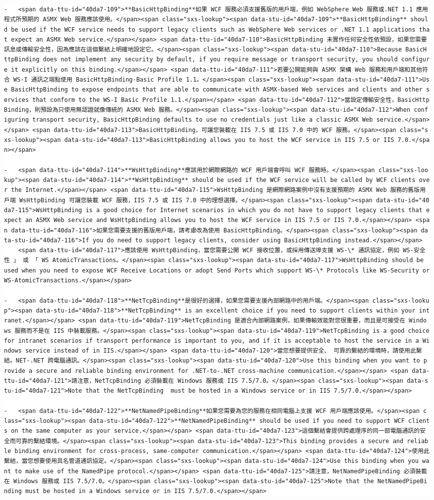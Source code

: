     -   <span data-ttu-id="40da7-109">**BasicHttpBinding**如果 WCF 服務必須支援舊版的用戶端，例如 WebSphere Web 服務或.NET 1.1 應用程式所預期的 ASMX Web 服務應該使用。</span><span class="sxs-lookup"><span data-stu-id="40da7-109">**BasicHttpBinding** should be used if the WCF service needs to support legacy clients such as WebSphere Web services or .NET 1.1 applications that expect an ASMX Web service.</span></span> <span data-ttu-id="40da7-110">BasicHttpBinding 未實作任何安全性依預設，如果您需要訊息或傳輸安全性，因為應該在這個繫結上明確地設定它。</span><span class="sxs-lookup"><span data-stu-id="40da7-110">Because BasicHttpBinding does not implement any security by default, if you require message or transport security, you should configure it explicitly on this binding.</span></span> <span data-ttu-id="40da7-111">若要公開能夠與 ASMX 架構 Web 服務和用戶端和其他符合 WS-I 通訊之端點使用 BasicHttpBinding-Basic Profile 1.1。</span><span class="sxs-lookup"><span data-stu-id="40da7-111">Use BasicHttpBinding to expose endpoints that are able to communicate with ASMX-based Web services and clients and other services that conform to the WS-I Basic Profile 1.1.</span></span> <span data-ttu-id="40da7-112">當設定傳輸安全性，BasicHttpBinding，則預設為只使用無認證就像傳統的 ASMX Web 服務。</span><span class="sxs-lookup"><span data-stu-id="40da7-112">When configuring transport security, BasicHttpBinding defaults to use no credentials just like a classic ASMX Web service.</span></span> <span data-ttu-id="40da7-113">BasicHttpBinding，可讓您裝載在 IIS 7.5 或 IIS 7.0 中的 WCF 服務。</span><span class="sxs-lookup"><span data-stu-id="40da7-113">BasicHttpBinding allows you to host the WCF service in IIS 7.5 or IIS 7.0.</span></span>  
  
    -   <span data-ttu-id="40da7-114">**WsHttpBinding**應該用於網際網路的 WCF 用戶端會呼叫 WCF 服務時。</span><span class="sxs-lookup"><span data-stu-id="40da7-114">**WsHttpBinding** should be used if the WCF service will be called by WCF clients over the Internet.</span></span> <span data-ttu-id="40da7-115">WsHttpBinding 是網際網路案例中沒有支援預期的 ASMX Web 服務的舊版用戶端 WsHttpBinding 可讓您裝載 WCF 服務，IIS 7.5 或 IIS 7.0 中的理想選擇。</span><span class="sxs-lookup"><span data-stu-id="40da7-115">WsHttpBinding is a good choice for Internet scenarios in which you do not have to support legacy clients that expect an ASMX Web service and WsHttpBinding allows you to host the WCF service in IIS 7.5 or IIS 7.0.</span></span> <span data-ttu-id="40da7-116">如果您需要支援的舊版用戶端，請考慮改為使用 BasicHttpBinding。</span><span class="sxs-lookup"><span data-stu-id="40da7-116">If you do need to support legacy clients, consider using BasicHttpBinding instead.</span></span>   
        <span data-ttu-id="40da7-117">應該使用 WsHttpBinding，當您需要公開 WCF 接收位置，或採用傳送埠支援 WS-\* 通訊協定，例如 WS-安全性 」 或 「 WS AtomicTransactions。</span><span class="sxs-lookup"><span data-stu-id="40da7-117">WsHttpBinding should be used when you need to expose WCF Receive Locations or adopt Send Ports which support WS-\* Protocols like WS-Security or WS-AtomicTransactions.</span></span>  
  
    -   <span data-ttu-id="40da7-118">**NetTcpBinding**是很好的選擇，如果您需要支援內部網路中的用戶端。</span><span class="sxs-lookup"><span data-stu-id="40da7-118">**NetTcpBinding** is an excellent choice if you need to support clients within your intranet.</span></span> <span data-ttu-id="40da7-119">NetTcpBinding 是適合內部網路案例，如果傳輸效能對您很重要，而且是可接受在 Windows 服務而不是在 IIS 中裝載服務。</span><span class="sxs-lookup"><span data-stu-id="40da7-119">NetTcpBinding is a good choice for intranet scenarios if transport performance is important to you, and if it is acceptable to host the service in a Windows service instead of in IIS.</span></span> <span data-ttu-id="40da7-120">當您想要提供安全、 可靠的繫結的環境時，請使用此繫結。NET-.NET 跨電腦通訊。</span><span class="sxs-lookup"><span data-stu-id="40da7-120">Use this binding when you want to provide a secure and reliable binding environment for .NET-to-.NET cross-machine communication.</span></span> <span data-ttu-id="40da7-121">請注意，NetTcpBinding 必須裝載在 Windows 服務或 IIS 7.5/7.0。</span><span class="sxs-lookup"><span data-stu-id="40da7-121">Note that the NetTcpBinding  must be hosted in a Windows service or in IIS 7.5/7.0.</span></span>  
  
    -   <span data-ttu-id="40da7-122">**NetNamedPipeBinding**如果您需要為您的服務在相同電腦上支援 WCF 用戶端應該使用。</span><span class="sxs-lookup"><span data-stu-id="40da7-122">**NetNamedPipeBinding** should be used if you need to support WCF clients on the same computer as your service.</span></span> <span data-ttu-id="40da7-123">這個繫結會提供跨處理序的同一部電腦通訊的安全而可靠的繫結環境。</span><span class="sxs-lookup"><span data-stu-id="40da7-123">This binding provides a secure and reliable binding environment for cross-process, same-computer communication.</span></span> <span data-ttu-id="40da7-124">使用此繫結，當您想要使用具名管道通訊協定。</span><span class="sxs-lookup"><span data-stu-id="40da7-124">Use this binding when you want to make use of the NamedPipe protocol.</span></span> <span data-ttu-id="40da7-125">請注意，NetNamedPipeBinding 必須裝載在 Windows 服務或 IIS 7.5/7.0。</span><span class="sxs-lookup"><span data-stu-id="40da7-125">Note that the NetNamedPipeBinding must be hosted in a Windows service or in IIS 7.5/7.0.</span></span>  
  
